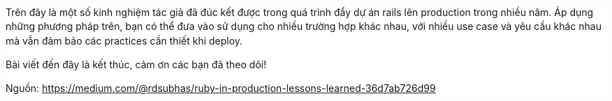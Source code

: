 Trên đây là một số kinh nghiệm tác giả đã đúc kết được trong quá trình đẩy dự án rails lên production trong nhiều năm. Áp dụng những phương pháp trên, bạn có thể đưa vào sử dụng cho nhiều trường hợp khác nhau, với nhiều use case và yêu cầu khác nhau mà vẫn đảm bảo các practices cần thiết khi deploy. 

Bài viết đến đây là kết thúc, cảm ơn các bạn đã theo dõi! 

Nguồn: https://medium.com/@rdsubhas/ruby-in-production-lessons-learned-36d7ab726d99
